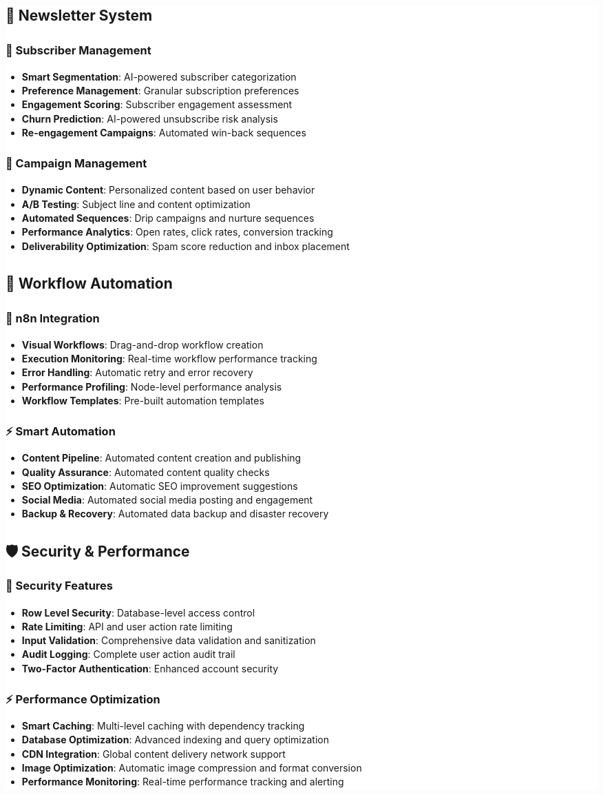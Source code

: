 ## 📧 Newsletter System

### 📮 Subscriber Management
- **Smart Segmentation**: AI-powered subscriber categorization
- **Preference Management**: Granular subscription preferences
- **Engagement Scoring**: Subscriber engagement assessment
- **Churn Prediction**: AI-powered unsubscribe risk analysis
- **Re-engagement Campaigns**: Automated win-back sequences

### 📨 Campaign Management
- **Dynamic Content**: Personalized content based on user behavior
- **A/B Testing**: Subject line and content optimization
- **Automated Sequences**: Drip campaigns and nurture sequences
- **Performance Analytics**: Open rates, click rates, conversion tracking
- **Deliverability Optimization**: Spam score reduction and inbox placement

## 🤖 Workflow Automation

### 🔄 n8n Integration
- **Visual Workflows**: Drag-and-drop workflow creation
- **Execution Monitoring**: Real-time workflow performance tracking
- **Error Handling**: Automatic retry and error recovery
- **Performance Profiling**: Node-level performance analysis
- **Workflow Templates**: Pre-built automation templates

### ⚡ Smart Automation
- **Content Pipeline**: Automated content creation and publishing
- **Quality Assurance**: Automated content quality checks
- **SEO Optimization**: Automatic SEO improvement suggestions
- **Social Media**: Automated social media posting and engagement
- **Backup & Recovery**: Automated data backup and disaster recovery

## 🛡️ Security & Performance

### 🔐 Security Features
- **Row Level Security**: Database-level access control
- **Rate Limiting**: API and user action rate limiting
- **Input Validation**: Comprehensive data validation and sanitization
- **Audit Logging**: Complete user action audit trail
- **Two-Factor Authentication**: Enhanced account security

### ⚡ Performance Optimization
- **Smart Caching**: Multi-level caching with dependency tracking
- **Database Optimization**: Advanced indexing and query optimization
- **CDN Integration**: Global content delivery network support
- **Image Optimization**: Automatic image compression and format conversion
- **Performance Monitoring**: Real-time performance tracking and alerting
